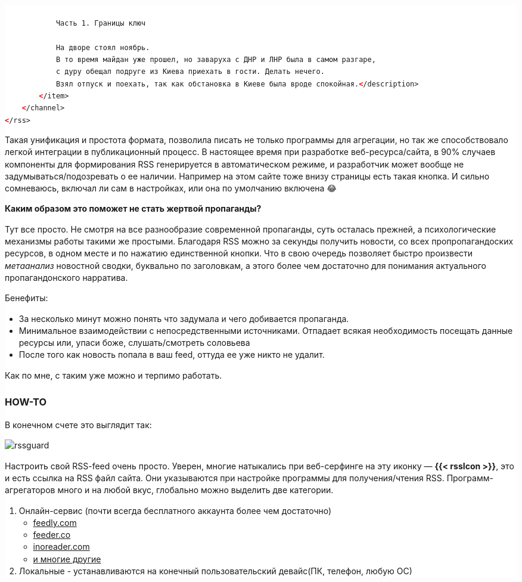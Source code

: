 ```xml

            Часть 1. Границы ключ 
            
            На дворе стоял ноябрь. 
            В то время майдан уже прошел, но заваруха с ДНР и ЛНР была в самом разгаре, 
            с дуру обещал подруге из Киева приехать в гости. Делать нечего.
            Взял отпуск и поехать, так как обстановка в Киеве была вроде спокойная.</description>
        </item>
    </channel>
</rss>
```

Такая унификация и простота формата, позволила писать не только программы для агрегации, но так же способствовало легкой интеграции в публикационный процесс. В настоящее время при разработке веб-ресурса/сайта, в 90% случаев компоненты для формирования RSS генерируется в автоматическом режиме, и разработчик может вообще не задумываться/подозревать о ее наличии. Например на этом сайте тоже внизу страницы есть такая кнопка. И сильно сомневаюсь, включал ли сам в настройках, или она по умолчанию включена 😂

**Каким образом это поможет не стать жертвой пропаганды?**

Тут все просто.
Не смотря на все разнообразие современной пропаганды, суть осталась прежней, а психологические механизмы работы такими же простыми.
Благодаря RSS можно за секунды получить новости, со всех пропропагандоских ресурсов, в одном месте и по нажатию единственной кнопки.
Что в свою очередь позволяет быстро произвести _метаанализ_ новостной сводки, буквально по заголовкам, а этого более чем достаточно для понимания актуального пропагандонского нарратива.

Бенефиты:

- За несколько минут можно понять что задумала и чего добивается пропаганда.
- Mинимальное взаимодействии с непосредственными источниками. Отпадает всякая необходимость посещать данные ресурсы или, упаси боже, слушать/смотреть соловьева
- После того как новость попала в ваш feed, оттуда ее уже никто не удалит.

Как по мне, с таким уже можно и терпимо работать.

### HOW-TO

В конечном счете это выглядит так:

![rssguard](https://i.imgur.com/7TH2uvX.png)

Настроить свой RSS-feed очень просто.
Уверен, многие натыкались при веб-серфинге на эту иконку — **{{< rssIcon >}}**, это и есть ссылка на RSS файл сайта. Они указываются при настройке программы для получения/чтения RSS.
Программ-агрегаторов много и на любой вкус, глобально можно выделить две категории.

1) Онлайн-сервис (почти всегда бесплатного аккаунта более чем достаточно)
   - [feedly.com](https://feedly.com/)
   - [feeder.co](https://feeder.co/)
   - [inoreader.com](https://www.inoreader.com)
   - [и многие другие](https://www.google.com/search?q=rss+feed+reader)
2) Локальные - устанавливаются на конечный пользовательский девайс(ПК, телефон, любую ОС)
